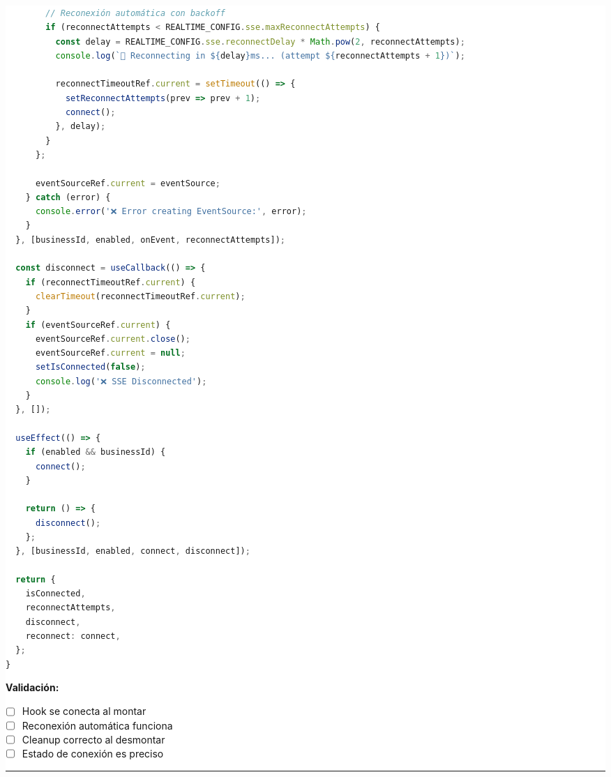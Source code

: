 ```typescript
        // Reconexión automática con backoff
        if (reconnectAttempts < REALTIME_CONFIG.sse.maxReconnectAttempts) {
          const delay = REALTIME_CONFIG.sse.reconnectDelay * Math.pow(2, reconnectAttempts);
          console.log(`🔄 Reconnecting in ${delay}ms... (attempt ${reconnectAttempts + 1})`);
          
          reconnectTimeoutRef.current = setTimeout(() => {
            setReconnectAttempts(prev => prev + 1);
            connect();
          }, delay);
        }
      };

      eventSourceRef.current = eventSource;
    } catch (error) {
      console.error('❌ Error creating EventSource:', error);
    }
  }, [businessId, enabled, onEvent, reconnectAttempts]);

  const disconnect = useCallback(() => {
    if (reconnectTimeoutRef.current) {
      clearTimeout(reconnectTimeoutRef.current);
    }
    if (eventSourceRef.current) {
      eventSourceRef.current.close();
      eventSourceRef.current = null;
      setIsConnected(false);
      console.log('❌ SSE Disconnected');
    }
  }, []);

  useEffect(() => {
    if (enabled && businessId) {
      connect();
    }

    return () => {
      disconnect();
    };
  }, [businessId, enabled, connect, disconnect]);

  return {
    isConnected,
    reconnectAttempts,
    disconnect,
    reconnect: connect,
  };
}
```

**Validación:**
- [ ] Hook se conecta al montar
- [ ] Reconexión automática funciona
- [ ] Cleanup correcto al desmontar
- [ ] Estado de conexión es preciso

---